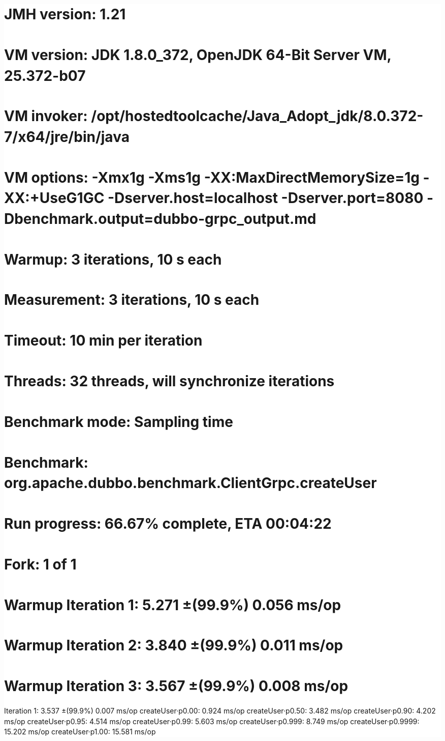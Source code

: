 
# JMH version: 1.21
# VM version: JDK 1.8.0_372, OpenJDK 64-Bit Server VM, 25.372-b07
# VM invoker: /opt/hostedtoolcache/Java_Adopt_jdk/8.0.372-7/x64/jre/bin/java
# VM options: -Xmx1g -Xms1g -XX:MaxDirectMemorySize=1g -XX:+UseG1GC -Dserver.host=localhost -Dserver.port=8080 -Dbenchmark.output=dubbo-grpc_output.md
# Warmup: 3 iterations, 10 s each
# Measurement: 3 iterations, 10 s each
# Timeout: 10 min per iteration
# Threads: 32 threads, will synchronize iterations
# Benchmark mode: Sampling time
# Benchmark: org.apache.dubbo.benchmark.ClientGrpc.createUser

# Run progress: 66.67% complete, ETA 00:04:22
# Fork: 1 of 1
# Warmup Iteration   1: 5.271 ±(99.9%) 0.056 ms/op
# Warmup Iteration   2: 3.840 ±(99.9%) 0.011 ms/op
# Warmup Iteration   3: 3.567 ±(99.9%) 0.008 ms/op
Iteration   1: 3.537 ±(99.9%) 0.007 ms/op
                 createUser·p0.00:   0.924 ms/op
                 createUser·p0.50:   3.482 ms/op
                 createUser·p0.90:   4.202 ms/op
                 createUser·p0.95:   4.514 ms/op
                 createUser·p0.99:   5.603 ms/op
                 createUser·p0.999:  8.749 ms/op
                 createUser·p0.9999: 15.202 ms/op
                 createUser·p1.00:   15.581 ms/op
